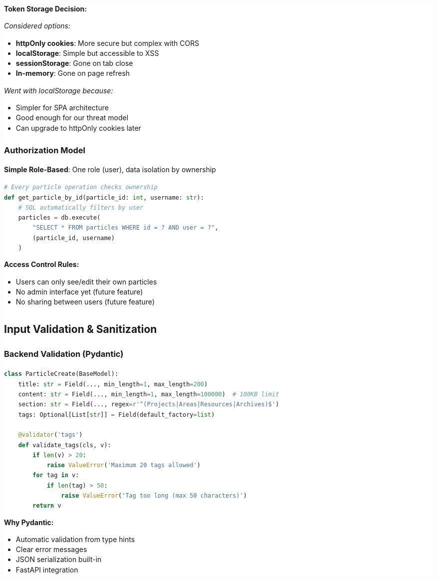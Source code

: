 **Token Storage Decision:**

*Considered options:*
- **httpOnly cookies**: More secure but complex with CORS
- **localStorage**: Simple but accessible to XSS
- **sessionStorage**: Gone on tab close
- **In-memory**: Gone on page refresh

*Went with localStorage because:*
- Simpler for SPA architecture
- Good enough for our threat model
- Can upgrade to httpOnly cookies later

### Authorization Model

**Simple Role-Based**: One role (user), data isolation by ownership

```python
# Every particle operation checks ownership
def get_particle_by_id(particle_id: int, username: str):
    # SQL automatically filters by user
    particles = db.execute(
        "SELECT * FROM particles WHERE id = ? AND user = ?",
        (particle_id, username)
    )
```

**Access Control Rules:**
- Users can only see/edit their own particles
- No admin interface yet (future feature)
- No sharing between users (future feature)

## Input Validation & Sanitization

### Backend Validation (Pydantic)

```python
class ParticleCreate(BaseModel):
    title: str = Field(..., min_length=1, max_length=200)
    content: str = Field(..., min_length=1, max_length=100000)  # 100KB limit
    section: str = Field(..., regex=r'^(Projects|Areas|Resources|Archives)$')
    tags: Optional[List[str]] = Field(default_factory=list)
    
    @validator('tags')
    def validate_tags(cls, v):
        if len(v) > 20:
            raise ValueError('Maximum 20 tags allowed')
        for tag in v:
            if len(tag) > 50:
                raise ValueError('Tag too long (max 50 characters)')
        return v
```

**Why Pydantic:**
- Automatic validation from type hints
- Clear error messages
- JSON serialization built-in
- FastAPI integration
